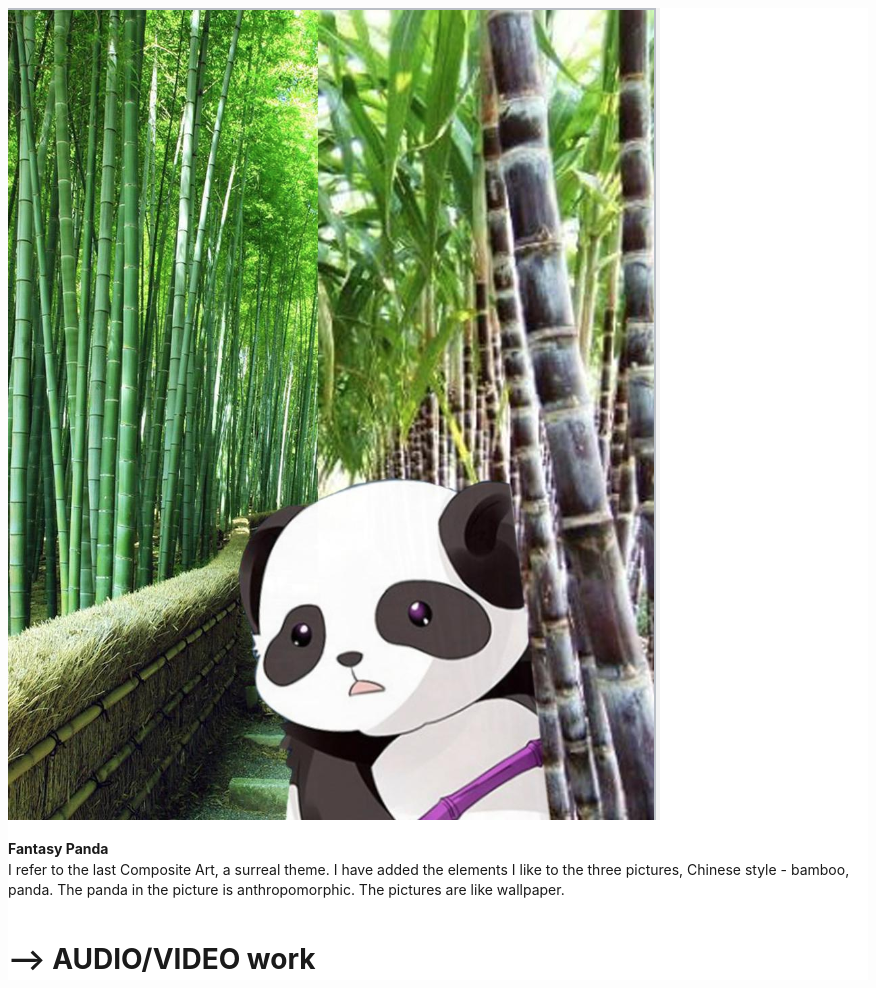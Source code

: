 ![Composite Art](YanrongLi_3.png)

**Fantasy Panda**<br>
I refer to the last Composite Art, a surreal theme. I have added the elements I like to the three pictures, Chinese style - bamboo, panda. The panda in the picture is anthropomorphic. The pictures are like wallpaper.


# **--> AUDIO/VIDEO work**
